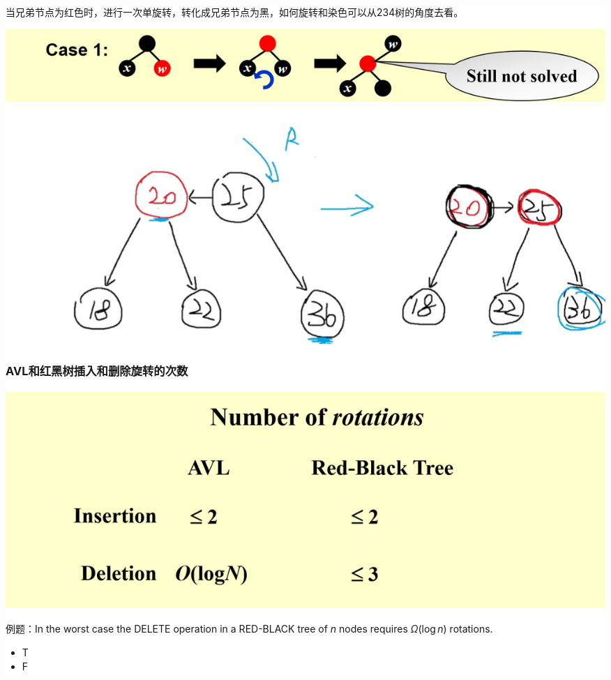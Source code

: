 当兄弟节点为红色时，进行一次单旋转，转化成兄弟节点为黑，如何旋转和染色可以从234树的角度去看。

![Red-Black Tree Deletion Case 1](Red-Black-Tree-Deletion-Case1.png)

![Red-Black Tree Deletion Case 1](Red-Black-Tree-Deletion-Case1-2.png)

### AVL和红黑树插入和删除旋转的次数

![Number of Rotations](Number-of-Rotations.png)

例题：In the worst case the DELETE operation in a RED-BLACK tree of $n$ nodes requires $\Omega (\log n)$ rotations.
- T
- F
